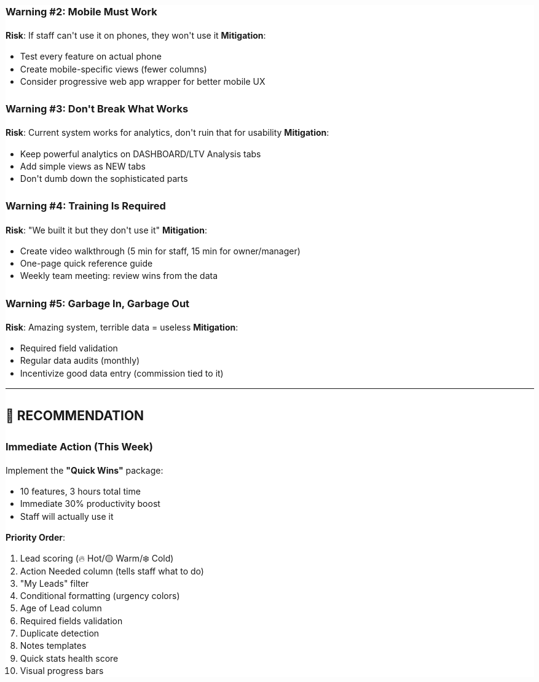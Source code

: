 ### **Warning #2: Mobile Must Work**
**Risk**: If staff can't use it on phones, they won't use it
**Mitigation**:
- Test every feature on actual phone
- Create mobile-specific views (fewer columns)
- Consider progressive web app wrapper for better mobile UX

### **Warning #3: Don't Break What Works**
**Risk**: Current system works for analytics, don't ruin that for usability
**Mitigation**:
- Keep powerful analytics on DASHBOARD/LTV Analysis tabs
- Add simple views as NEW tabs
- Don't dumb down the sophisticated parts

### **Warning #4: Training Is Required**
**Risk**: "We built it but they don't use it"
**Mitigation**:
- Create video walkthrough (5 min for staff, 15 min for owner/manager)
- One-page quick reference guide
- Weekly team meeting: review wins from the data

### **Warning #5: Garbage In, Garbage Out**
**Risk**: Amazing system, terrible data = useless
**Mitigation**:
- Required field validation
- Regular data audits (monthly)
- Incentivize good data entry (commission tied to it)

---

## 🚀 RECOMMENDATION

### **Immediate Action (This Week)**
Implement the **"Quick Wins"** package:
- 10 features, 3 hours total time
- Immediate 30% productivity boost
- Staff will actually use it

**Priority Order**:
1. Lead scoring (🔥 Hot/🟡 Warm/❄️ Cold)
2. Action Needed column (tells staff what to do)
3. "My Leads" filter
4. Conditional formatting (urgency colors)
5. Age of Lead column
6. Required fields validation
7. Duplicate detection
8. Notes templates
9. Quick stats health score
10. Visual progress bars
